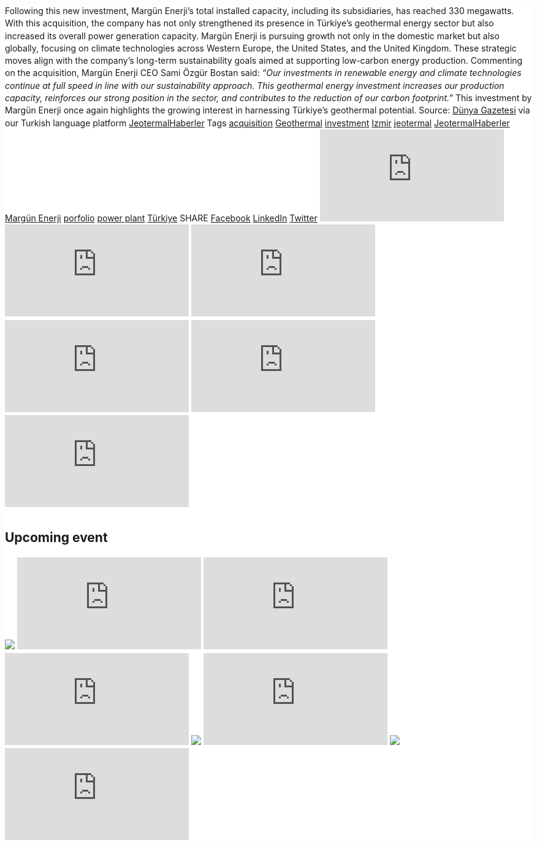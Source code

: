 Following this new investment, Margün Enerji’s total installed capacity, including its subsidiaries, has reached 330 megawatts. With this acquisition, the company has not only strengthened its presence in Türkiye’s geothermal energy sector but also increased its overall power generation capacity.
Margün Enerji is pursuing growth not only in the domestic market but also globally, focusing on climate technologies across Western Europe, the United States, and the United Kingdom. These strategic moves align with the company’s long-term sustainability goals aimed at supporting low-carbon energy production.
Commenting on the acquisition, Margün Enerji CEO Sami Özgür Bostan said:
_“Our investments in renewable energy and climate technologies continue at full speed in line with our sustainability approach. This geothermal energy investment increases our production capacity, reinforces our strong position in the sector, and contributes to the reduction of our carbon footprint.”_
This investment by Margün Enerji once again highlights the growing interest in harnessing Türkiye’s geothermal potential.
Source: [Dünya Gazetesi](https://www.dunya.com/sirketler/margun-enerjiden-605-milyon-liralik-satin-alim-haberi-769419) via our Turkish language platform [JeotermalHaberler](https://www.jeotermalhaberler.com/margun-enerji-seferihisar-jesi-605-milyon-tlye-aldi/)
Tags
[acquisition](https://www.thinkgeoenergy.com/tag/acquisition/) [Geothermal](https://www.thinkgeoenergy.com/tag/geothermal/) [investment](https://www.thinkgeoenergy.com/tag/investment/) [Izmir](https://www.thinkgeoenergy.com/tag/izmir/) [jeotermal](https://www.thinkgeoenergy.com/tag/jeotermal/) [JeotermalHaberler](https://www.thinkgeoenergy.com/tag/jeotermalhaberler/) [Margün Enerji](https://www.thinkgeoenergy.com/tag/margun-enerji/) [porfolio](https://www.thinkgeoenergy.com/tag/porfolio/) [power plant](https://www.thinkgeoenergy.com/tag/power-plant/) [Türkiye](https://www.thinkgeoenergy.com/tag/turkiye/)
SHARE
[Facebook](javascript:void\(0\))
[LinkedIn](javascript:void\(0\))
[Twitter](javascript:void\(0\))
[![](https://ads.thinkgeoenergy.com/delivery/avw.php?zoneid=40&cb=1&n=af91e151)](https://ads.thinkgeoenergy.com/delivery/ck.php?n=af91e151&cb=1)
[![](https://ads.thinkgeoenergy.com/delivery/avw.php?zoneid=41&cb=1&n=a7dfda8b)](https://ads.thinkgeoenergy.com/delivery/ck.php?n=a7dfda8b&cb=1)
[![](https://ads.thinkgeoenergy.com/delivery/avw.php?zoneid=147&cb=1&n=a90740cd)](https://ads.thinkgeoenergy.com/delivery/ck.php?n=a90740cd&cb=1)
[![](https://ads.thinkgeoenergy.com/delivery/avw.php?zoneid=21&cb=1&n=a02718af)](https://ads.thinkgeoenergy.com/delivery/ck.php?n=a02718af&cb=1)
[![](https://ads.thinkgeoenergy.com/delivery/avw.php?zoneid=22&cb=1&n=af71fb28)](https://ads.thinkgeoenergy.com/delivery/ck.php?n=af71fb28&cb=1)
[![](https://ads.thinkgeoenergy.com/delivery/avw.php?zoneid=23&cb=1&n=a4159bf3)](https://ads.thinkgeoenergy.com/delivery/ck.php?n=a4159bf3&cb=1)
## Upcoming event
[![](https://www.thinkgeoenergy.com/margun-enerji-acquires-seferihisar-geothermal-power-plant-in-turkiye/)](https://www.thinkgeoenergy.com/margun-enerji-acquires-seferihisar-geothermal-power-plant-in-turkiye/)
[![](https://ads.thinkgeoenergy.com/delivery/avw.php?zoneid=35&cb=1&n=ac8caac7)](https://ads.thinkgeoenergy.com/delivery/ck.php?n=ac8caac7&cb=1)
[![](https://ads.thinkgeoenergy.com/delivery/avw.php?zoneid=36&cb=1&n=a19b6bc8)](https://ads.thinkgeoenergy.com/delivery/ck.php?n=a19b6bc8&cb=1)
[![](https://ads.thinkgeoenergy.com/delivery/avw.php?zoneid=37&cb=1&n=ae3fd23e)](https://ads.thinkgeoenergy.com/delivery/ck.php?n=ae3fd23e&cb=1)
[![](https://ads.thinkgeoenergy.com/images/476eb28404bc7209c844fbfbd47b5d28.jpg)](https://ads.thinkgeoenergy.com/delivery/cl.php?bannerid=35&zoneid=2&sig=a917c6c0f2e3da26dbab140583e33f79f4282700f22311e51efeddd8c441792a&oadest=http%3A%2F%2Fexergy-orc.com%2F%3F%26utm_source%3Dthink%2Bgeo%2Benergy%26utm_medium%3Ddisplay%26utm_campaign%3Dthink%2Bgeo%2Benergy%2Bwebsite%2Badvertising)
![](https://ads.thinkgeoenergy.com/delivery/lg.php?bannerid=35&campaignid=1&zoneid=2&loc=https%3A%2F%2Fwww.thinkgeoenergy.com%2Fmargun-enerji-acquires-seferihisar-geothermal-power-plant-in-turkiye%2F&cb=0e8b6da13a)
[![](https://ads.thinkgeoenergy.com/images/a62b7481c7116f0aac3d58406ab9fb81.png)](https://ads.thinkgeoenergy.com/delivery/cl.php?bannerid=310&zoneid=3&sig=b88a8bde13e9b9d2a9b95000271f9f6e7b2a7129c09729a3226591ce0274baaf&oadest=https%3A%2F%2Fwww.orcan-energy.com%2Fen%2F%3F%26utm_source%3Dthink%2Bgeo%2Benergy%26utm_medium%3Ddisplay%26utm_campaign%3Dthink%2Bgeo%2Benergy%2Bwebsite%2Badvertising)
![](https://ads.thinkgeoenergy.com/delivery/lg.php?bannerid=310&campaignid=1&zoneid=3&loc=https%3A%2F%2Fwww.thinkgeoenergy.com%2Fmargun-enerji-acquires-seferihisar-geothermal-power-plant-in-turkiye%2F&cb=2b6c71f36a)